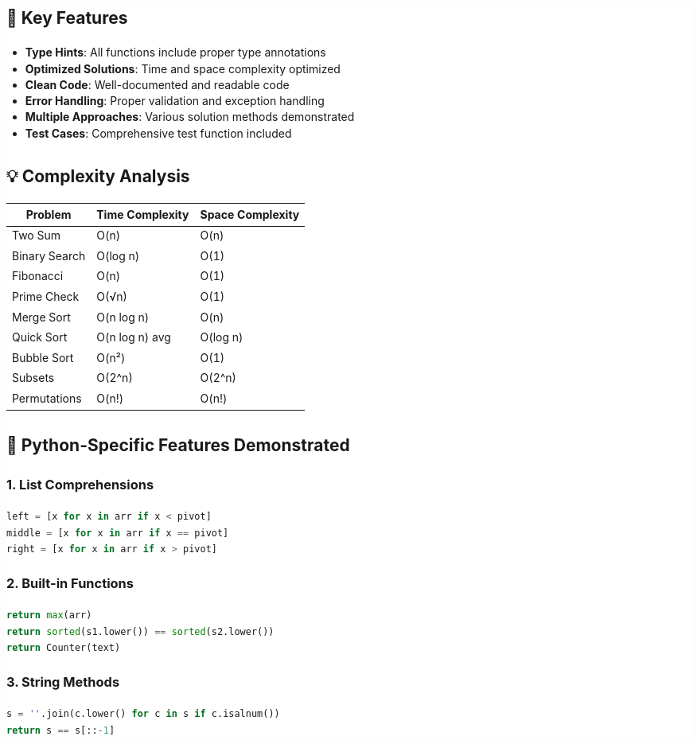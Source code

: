 ## 🚀 Key Features

- **Type Hints**: All functions include proper type annotations
- **Optimized Solutions**: Time and space complexity optimized
- **Clean Code**: Well-documented and readable code
- **Error Handling**: Proper validation and exception handling
- **Multiple Approaches**: Various solution methods demonstrated
- **Test Cases**: Comprehensive test function included

## 💡 Complexity Analysis

| Problem | Time Complexity | Space Complexity |
|---------|----------------|------------------|
| Two Sum | O(n) | O(n) |
| Binary Search | O(log n) | O(1) |
| Fibonacci | O(n) | O(1) |
| Prime Check | O(√n) | O(1) |
| Merge Sort | O(n log n) | O(n) |
| Quick Sort | O(n log n) avg | O(log n) |
| Bubble Sort | O(n²) | O(1) |
| Subsets | O(2^n) | O(2^n) |
| Permutations | O(n!) | O(n!) |

## 🎯 Python-Specific Features Demonstrated

### 1. **List Comprehensions**
```python
left = [x for x in arr if x < pivot]
middle = [x for x in arr if x == pivot]
right = [x for x in arr if x > pivot]
```

### 2. **Built-in Functions**
```python
return max(arr)
return sorted(s1.lower()) == sorted(s2.lower())
return Counter(text)
```

### 3. **String Methods**
```python
s = ''.join(c.lower() for c in s if c.isalnum())
return s == s[::-1]
```

